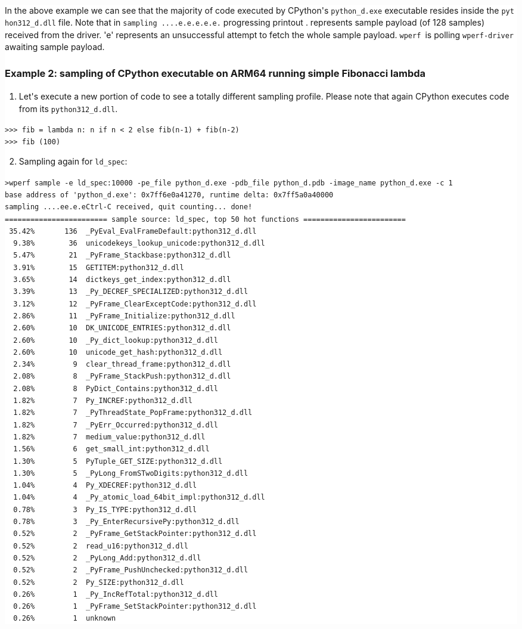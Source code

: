 In the above example we can see that the majority of code executed by CPython's `python_d.exe` executable resides inside the `python312_d.dll` file.
Note that in `sampling ....e.e.e.e.e.` progressing printout . represents sample payload (of 128 samples) received from the driver. 'e' represents an unsuccessful attempt to fetch the whole sample payload. `wperf `is polling `wperf-driver` awaiting sample payload.

### Example 2: sampling of CPython executable on ARM64 running simple Fibonacci lambda

1. Let's execute a new portion of code to see a totally different sampling profile. Please note that again CPython executes code from its `python312_d.dll`.

```
>>> fib = lambda n: n if n < 2 else fib(n-1) + fib(n-2)
>>> fib (100)
```

2. Sampling again for `ld_spec`:

```
>wperf sample -e ld_spec:10000 -pe_file python_d.exe -pdb_file python_d.pdb -image_name python_d.exe -c 1
base address of 'python_d.exe': 0x7ff6e0a41270, runtime delta: 0x7ff5a0a40000
sampling ....ee.e.eCtrl-C received, quit counting... done!
======================== sample source: ld_spec, top 50 hot functions ========================
 35.42%       136  _PyEval_EvalFrameDefault:python312_d.dll
  9.38%        36  unicodekeys_lookup_unicode:python312_d.dll
  5.47%        21  _PyFrame_Stackbase:python312_d.dll
  3.91%        15  GETITEM:python312_d.dll
  3.65%        14  dictkeys_get_index:python312_d.dll
  3.39%        13  _Py_DECREF_SPECIALIZED:python312_d.dll
  3.12%        12  _PyFrame_ClearExceptCode:python312_d.dll
  2.86%        11  _PyFrame_Initialize:python312_d.dll
  2.60%        10  DK_UNICODE_ENTRIES:python312_d.dll
  2.60%        10  _Py_dict_lookup:python312_d.dll
  2.60%        10  unicode_get_hash:python312_d.dll
  2.34%         9  clear_thread_frame:python312_d.dll
  2.08%         8  _PyFrame_StackPush:python312_d.dll
  2.08%         8  PyDict_Contains:python312_d.dll
  1.82%         7  Py_INCREF:python312_d.dll
  1.82%         7  _PyThreadState_PopFrame:python312_d.dll
  1.82%         7  _PyErr_Occurred:python312_d.dll
  1.82%         7  medium_value:python312_d.dll
  1.56%         6  get_small_int:python312_d.dll
  1.30%         5  PyTuple_GET_SIZE:python312_d.dll
  1.30%         5  _PyLong_FromSTwoDigits:python312_d.dll
  1.04%         4  Py_XDECREF:python312_d.dll
  1.04%         4  _Py_atomic_load_64bit_impl:python312_d.dll
  0.78%         3  Py_IS_TYPE:python312_d.dll
  0.78%         3  _Py_EnterRecursivePy:python312_d.dll
  0.52%         2  _PyFrame_GetStackPointer:python312_d.dll
  0.52%         2  read_u16:python312_d.dll
  0.52%         2  _PyLong_Add:python312_d.dll
  0.52%         2  _PyFrame_PushUnchecked:python312_d.dll
  0.52%         2  Py_SIZE:python312_d.dll
  0.26%         1  _Py_IncRefTotal:python312_d.dll
  0.26%         1  _PyFrame_SetStackPointer:python312_d.dll
  0.26%         1  unknown
```
